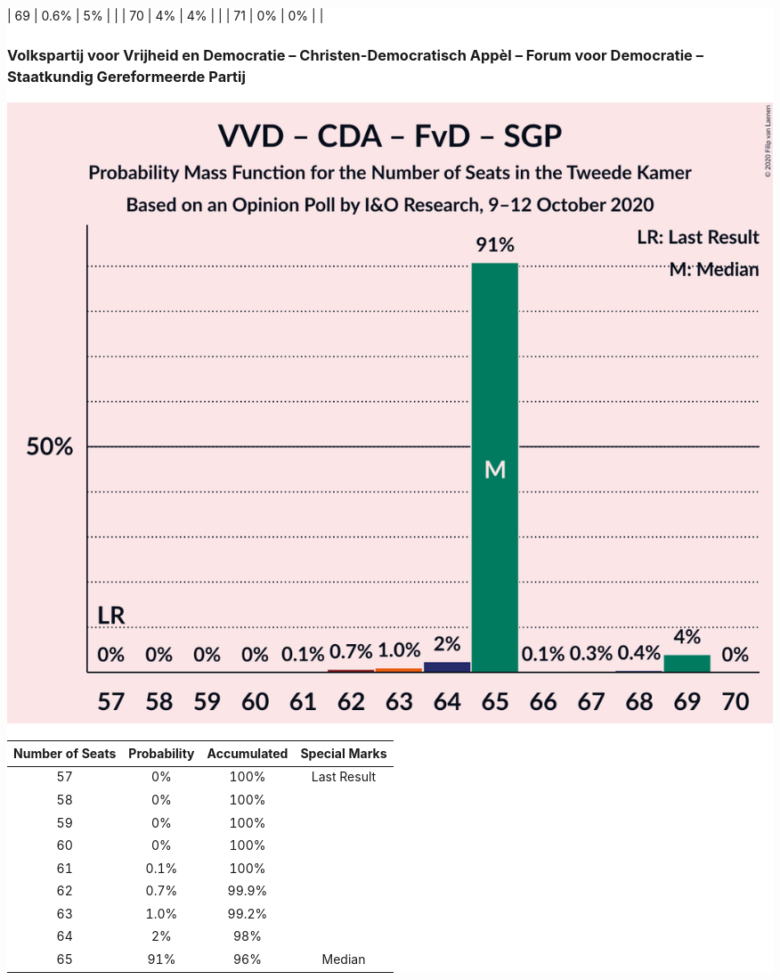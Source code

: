 | 69 | 0.6% | 5% |  |
| 70 | 4% | 4% |  |
| 71 | 0% | 0% |  |

### Volkspartij voor Vrijheid en Democratie – Christen-Democratisch Appèl – Forum voor Democratie – Staatkundig Gereformeerde Partij

![Graph with seats probability mass function not yet produced](2020-10-12-IOResearch-coalitions-seats-pmf-vvd–cda–fvd–sgp.png "Seats Probability Mass Function")

| Number of Seats | Probability | Accumulated | Special Marks |
|:---------------:|:-----------:|:-----------:|:-------------:|
| 57 | 0% | 100% | Last Result |
| 58 | 0% | 100% |  |
| 59 | 0% | 100% |  |
| 60 | 0% | 100% |  |
| 61 | 0.1% | 100% |  |
| 62 | 0.7% | 99.9% |  |
| 63 | 1.0% | 99.2% |  |
| 64 | 2% | 98% |  |
| 65 | 91% | 96% | Median |